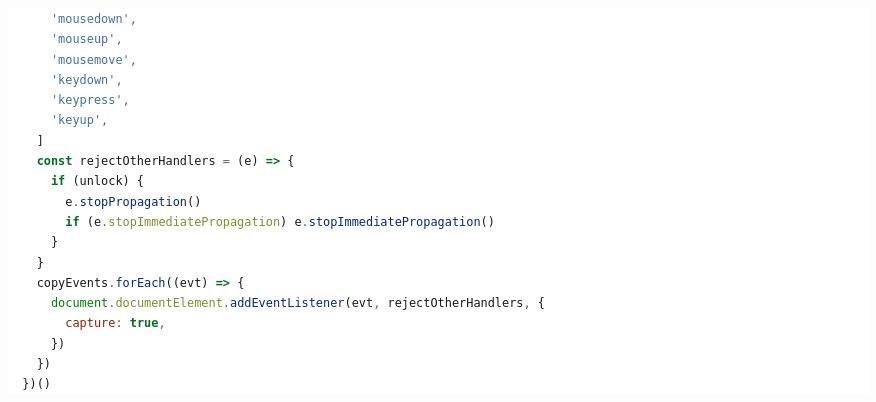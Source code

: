 ```js
      'mousedown',
      'mouseup',
      'mousemove',
      'keydown',
      'keypress',
      'keyup',
    ]
    const rejectOtherHandlers = (e) => {
      if (unlock) {
        e.stopPropagation()
        if (e.stopImmediatePropagation) e.stopImmediatePropagation()
      }
    }
    copyEvents.forEach((evt) => {
      document.documentElement.addEventListener(evt, rejectOtherHandlers, {
        capture: true,
      })
    })
  })()
```

